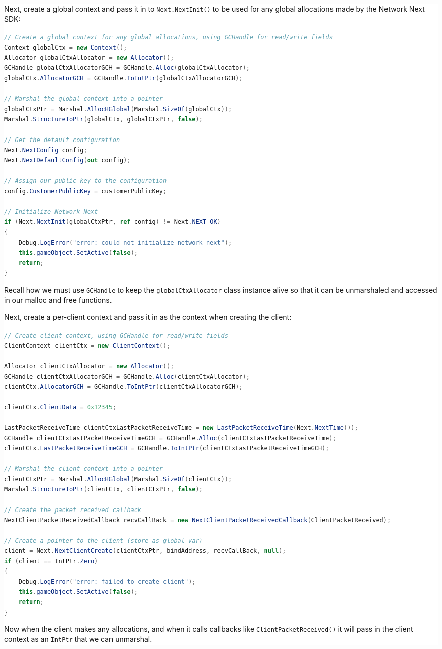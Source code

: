 Next, create a global context and pass it in to `Next.NextInit()` to be used for any global allocations made by the Network Next SDK:
```csharp
// Create a global context for any global allocations, using GCHandle for read/write fields
Context globalCtx = new Context();
Allocator globalCtxAllocator = new Allocator();
GCHandle globalCtxAllocatorGCH = GCHandle.Alloc(globalCtxAllocator);
globalCtx.AllocatorGCH = GCHandle.ToIntPtr(globalCtxAllocatorGCH);

// Marshal the global context into a pointer
globalCtxPtr = Marshal.AllocHGlobal(Marshal.SizeOf(globalCtx));
Marshal.StructureToPtr(globalCtx, globalCtxPtr, false);

// Get the default configuration
Next.NextConfig config;
Next.NextDefaultConfig(out config);

// Assign our public key to the configuration
config.CustomerPublicKey = customerPublicKey;

// Initialize Network Next
if (Next.NextInit(globalCtxPtr, ref config) != Next.NEXT_OK)
{
    Debug.LogError("error: could not initialize network next");
    this.gameObject.SetActive(false);
    return;
}
```
Recall how we must use `GCHandle` to keep the `globalCtxAllocator` class instance alive so that it can be unmarshaled and accessed in our malloc and free functions.

Next, create a per-client context and pass it in as the context when creating the client:
```csharp
// Create client context, using GCHandle for read/write fields
ClientContext clientCtx = new ClientContext();

Allocator clientCtxAllocator = new Allocator();
GCHandle clientCtxAllocatorGCH = GCHandle.Alloc(clientCtxAllocator);
clientCtx.AllocatorGCH = GCHandle.ToIntPtr(clientCtxAllocatorGCH);

clientCtx.ClientData = 0x12345;

LastPacketReceiveTime clientCtxLastPacketReceiveTime = new LastPacketReceiveTime(Next.NextTime());
GCHandle clientCtxLastPacketReceiveTimeGCH = GCHandle.Alloc(clientCtxLastPacketReceiveTime);
clientCtx.LastPacketReceiveTimeGCH = GCHandle.ToIntPtr(clientCtxLastPacketReceiveTimeGCH);

// Marshal the client context into a pointer
clientCtxPtr = Marshal.AllocHGlobal(Marshal.SizeOf(clientCtx));
Marshal.StructureToPtr(clientCtx, clientCtxPtr, false);

// Create the packet received callback
NextClientPacketReceivedCallback recvCallBack = new NextClientPacketReceivedCallback(ClientPacketReceived);

// Create a pointer to the client (store as global var)
client = Next.NextClientCreate(clientCtxPtr, bindAddress, recvCallBack, null);
if (client == IntPtr.Zero)
{
    Debug.LogError("error: failed to create client");
    this.gameObject.SetActive(false);
    return;
}
```
Now when the client makes any allocations, and when it calls callbacks like `ClientPacketReceived()` it will pass in the client context as an `IntPtr` that we can unmarshal.